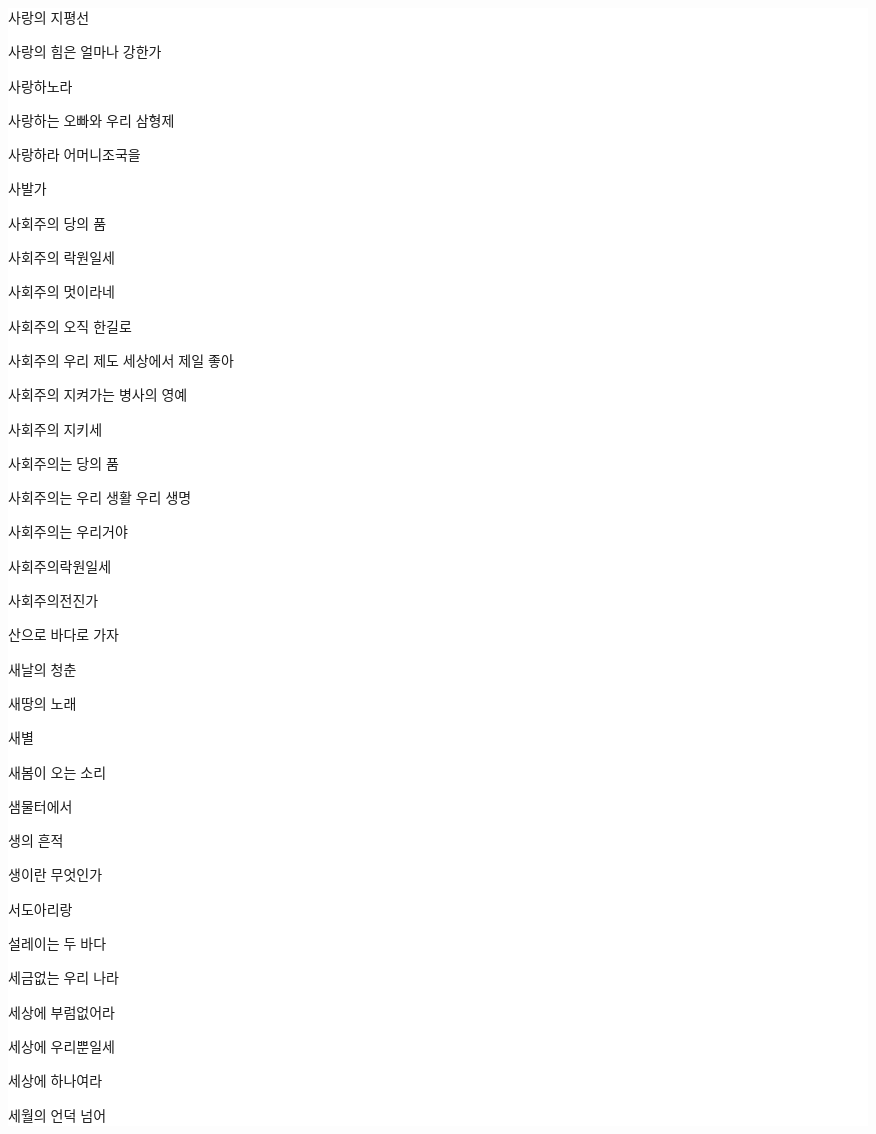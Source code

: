 사랑의 지평선

사랑의 힘은 얼마나 강한가

사랑하노라

사랑하는 오빠와 우리 삼형제

사랑하라 어머니조국을

사발가

사회주의 당의 품

사회주의 락원일세

사회주의 멋이라네

사회주의 오직 한길로

사회주의 우리 제도 세상에서 제일 좋아

사회주의 지켜가는 병사의 영예

사회주의 지키세

사회주의는 당의 품

사회주의는 우리 생활 우리 생명

사회주의는 우리거야

사회주의락원일세

사회주의전진가

산으로 바다로 가자

새날의 청춘

새땅의 노래

새별

새봄이 오는 소리

샘물터에서

생의 흔적

생이란 무엇인가

서도아리랑

설레이는 두 바다

세금없는 우리 나라

세상에 부럼없어라

세상에 우리뿐일세

세상에 하나여라

세월의 언덕 넘어
